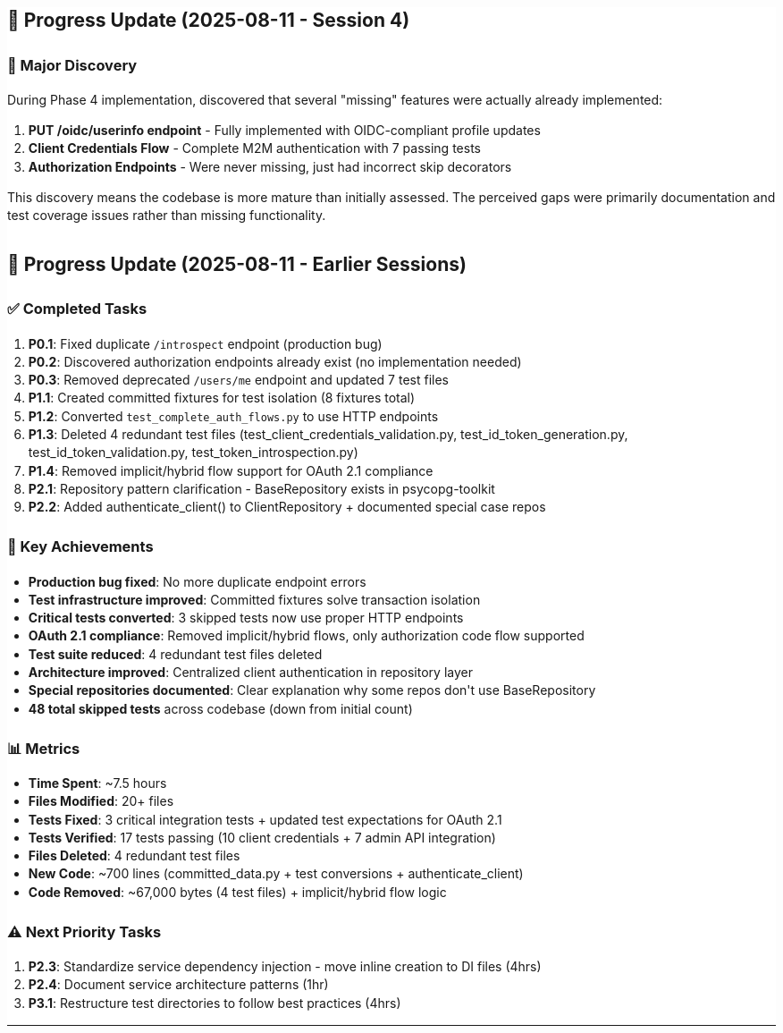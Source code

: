 ## 🔄 Progress Update (2025-08-11 - Session 4)

### 🎉 Major Discovery
During Phase 4 implementation, discovered that several "missing" features were actually already implemented:
1. **PUT /oidc/userinfo endpoint** - Fully implemented with OIDC-compliant profile updates
2. **Client Credentials Flow** - Complete M2M authentication with 7 passing tests
3. **Authorization Endpoints** - Were never missing, just had incorrect skip decorators

This discovery means the codebase is more mature than initially assessed. The perceived gaps were primarily documentation and test coverage issues rather than missing functionality.

## 🔄 Progress Update (2025-08-11 - Earlier Sessions)

### ✅ Completed Tasks
1. **P0.1**: Fixed duplicate `/introspect` endpoint (production bug)
2. **P0.2**: Discovered authorization endpoints already exist (no implementation needed)
3. **P0.3**: Removed deprecated `/users/me` endpoint and updated 7 test files
4. **P1.1**: Created committed fixtures for test isolation (8 fixtures total)
5. **P1.2**: Converted `test_complete_auth_flows.py` to use HTTP endpoints
6. **P1.3**: Deleted 4 redundant test files (test_client_credentials_validation.py, test_id_token_generation.py, test_id_token_validation.py, test_token_introspection.py)
7. **P1.4**: Removed implicit/hybrid flow support for OAuth 2.1 compliance
8. **P2.1**: Repository pattern clarification - BaseRepository exists in psycopg-toolkit
9. **P2.2**: Added authenticate_client() to ClientRepository + documented special case repos

### 🎯 Key Achievements
- **Production bug fixed**: No more duplicate endpoint errors
- **Test infrastructure improved**: Committed fixtures solve transaction isolation
- **Critical tests converted**: 3 skipped tests now use proper HTTP endpoints
- **OAuth 2.1 compliance**: Removed implicit/hybrid flows, only authorization code flow supported
- **Test suite reduced**: 4 redundant test files deleted
- **Architecture improved**: Centralized client authentication in repository layer
- **Special repositories documented**: Clear explanation why some repos don't use BaseRepository
- **48 total skipped tests** across codebase (down from initial count)

### 📊 Metrics
- **Time Spent**: ~7.5 hours
- **Files Modified**: 20+ files
- **Tests Fixed**: 3 critical integration tests + updated test expectations for OAuth 2.1
- **Tests Verified**: 17 tests passing (10 client credentials + 7 admin API integration)
- **Files Deleted**: 4 redundant test files
- **New Code**: ~700 lines (committed_data.py + test conversions + authenticate_client)
- **Code Removed**: ~67,000 bytes (4 test files) + implicit/hybrid flow logic

### ⚠️ Next Priority Tasks
1. **P2.3**: Standardize service dependency injection - move inline creation to DI files (4hrs)
2. **P2.4**: Document service architecture patterns (1hr)
3. **P3.1**: Restructure test directories to follow best practices (4hrs)

---